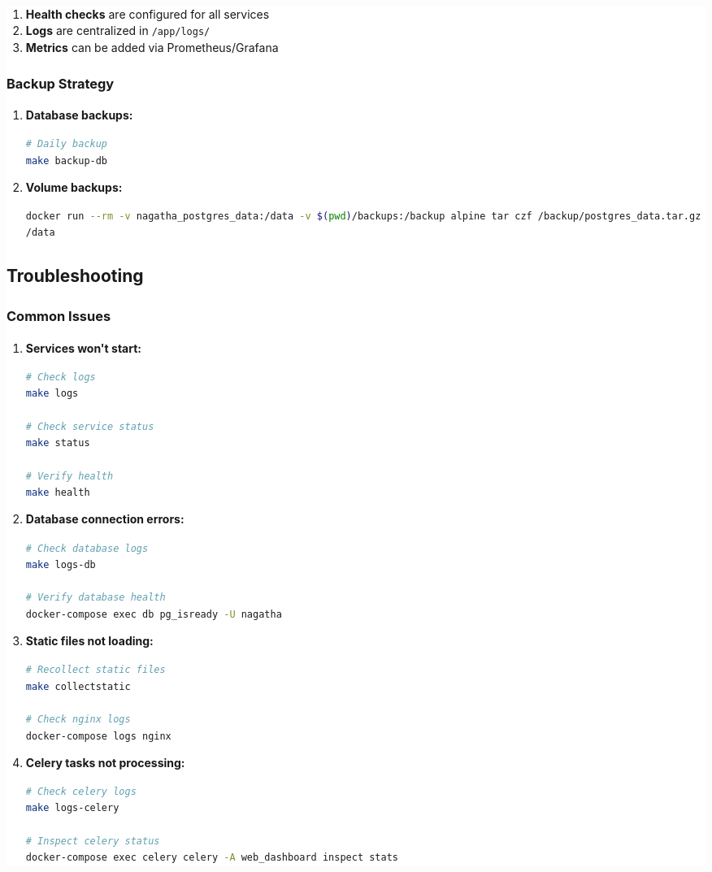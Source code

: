 1. **Health checks** are configured for all services
2. **Logs** are centralized in `/app/logs/`
3. **Metrics** can be added via Prometheus/Grafana

### Backup Strategy

1. **Database backups:**
   ```bash
   # Daily backup
   make backup-db
   ```

2. **Volume backups:**
   ```bash
   docker run --rm -v nagatha_postgres_data:/data -v $(pwd)/backups:/backup alpine tar czf /backup/postgres_data.tar.gz /data
   ```

## Troubleshooting

### Common Issues

1. **Services won't start:**
   ```bash
   # Check logs
   make logs
   
   # Check service status
   make status
   
   # Verify health
   make health
   ```

2. **Database connection errors:**
   ```bash
   # Check database logs
   make logs-db
   
   # Verify database health
   docker-compose exec db pg_isready -U nagatha
   ```

3. **Static files not loading:**
   ```bash
   # Recollect static files
   make collectstatic
   
   # Check nginx logs
   docker-compose logs nginx
   ```

4. **Celery tasks not processing:**
   ```bash
   # Check celery logs
   make logs-celery
   
   # Inspect celery status
   docker-compose exec celery celery -A web_dashboard inspect stats
   ```
